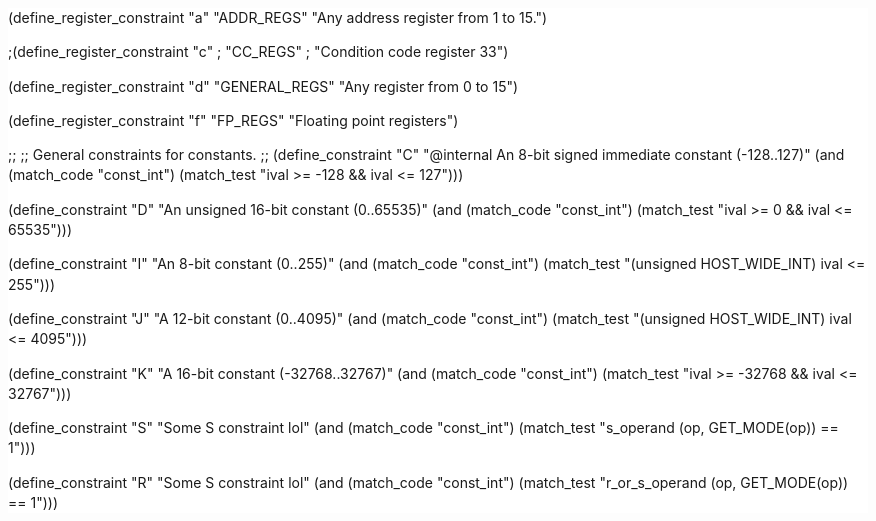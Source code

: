 (define_register_constraint "a"
  "ADDR_REGS"
  "Any address register from 1 to 15.")


;(define_register_constraint "c"
;  "CC_REGS"
;  "Condition code register 33")


(define_register_constraint "d"
  "GENERAL_REGS"
  "Any register from 0 to 15")


(define_register_constraint "f"
  "FP_REGS"
  "Floating point registers")

;;
;;  General constraints for constants.
;;
(define_constraint "C"
  "@internal
   An 8-bit signed immediate constant (-128..127)"
  (and (match_code "const_int")
       (match_test "ival >= -128 && ival <= 127")))

(define_constraint "D"
  "An unsigned 16-bit constant (0..65535)"
  (and (match_code "const_int")
       (match_test "ival >= 0 && ival <= 65535")))

(define_constraint "I"
  "An 8-bit constant (0..255)"
  (and (match_code "const_int")
       (match_test "(unsigned HOST_WIDE_INT) ival <= 255")))


(define_constraint "J"
  "A 12-bit constant (0..4095)"
  (and (match_code "const_int")
       (match_test "(unsigned HOST_WIDE_INT) ival <= 4095")))


(define_constraint "K"
  "A 16-bit constant (-32768..32767)"
  (and (match_code "const_int")
       (match_test "ival >= -32768 && ival <= 32767")))

(define_constraint "S"
  "Some S constraint lol"
  (and (match_code "const_int")
       (match_test "s_operand (op, GET_MODE(op)) == 1")))

(define_constraint "R"
  "Some S constraint lol"
  (and (match_code "const_int")
       (match_test "r_or_s_operand (op, GET_MODE(op)) == 1")))
